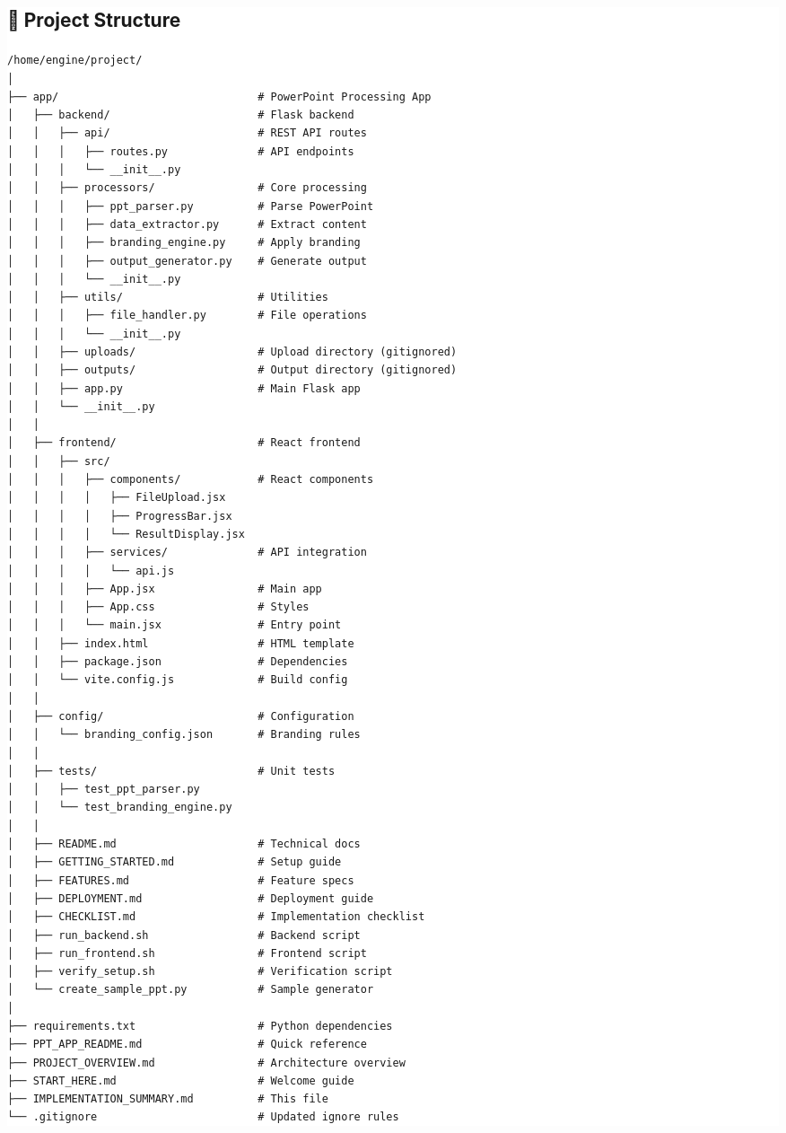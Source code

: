 
## 🎯 Project Structure

```
/home/engine/project/
│
├── app/                               # PowerPoint Processing App
│   ├── backend/                       # Flask backend
│   │   ├── api/                       # REST API routes
│   │   │   ├── routes.py              # API endpoints
│   │   │   └── __init__.py
│   │   ├── processors/                # Core processing
│   │   │   ├── ppt_parser.py          # Parse PowerPoint
│   │   │   ├── data_extractor.py      # Extract content
│   │   │   ├── branding_engine.py     # Apply branding
│   │   │   ├── output_generator.py    # Generate output
│   │   │   └── __init__.py
│   │   ├── utils/                     # Utilities
│   │   │   ├── file_handler.py        # File operations
│   │   │   └── __init__.py
│   │   ├── uploads/                   # Upload directory (gitignored)
│   │   ├── outputs/                   # Output directory (gitignored)
│   │   ├── app.py                     # Main Flask app
│   │   └── __init__.py
│   │
│   ├── frontend/                      # React frontend
│   │   ├── src/
│   │   │   ├── components/            # React components
│   │   │   │   ├── FileUpload.jsx
│   │   │   │   ├── ProgressBar.jsx
│   │   │   │   └── ResultDisplay.jsx
│   │   │   ├── services/              # API integration
│   │   │   │   └── api.js
│   │   │   ├── App.jsx                # Main app
│   │   │   ├── App.css                # Styles
│   │   │   └── main.jsx               # Entry point
│   │   ├── index.html                 # HTML template
│   │   ├── package.json               # Dependencies
│   │   └── vite.config.js             # Build config
│   │
│   ├── config/                        # Configuration
│   │   └── branding_config.json       # Branding rules
│   │
│   ├── tests/                         # Unit tests
│   │   ├── test_ppt_parser.py
│   │   └── test_branding_engine.py
│   │
│   ├── README.md                      # Technical docs
│   ├── GETTING_STARTED.md             # Setup guide
│   ├── FEATURES.md                    # Feature specs
│   ├── DEPLOYMENT.md                  # Deployment guide
│   ├── CHECKLIST.md                   # Implementation checklist
│   ├── run_backend.sh                 # Backend script
│   ├── run_frontend.sh                # Frontend script
│   ├── verify_setup.sh                # Verification script
│   └── create_sample_ppt.py           # Sample generator
│
├── requirements.txt                   # Python dependencies
├── PPT_APP_README.md                  # Quick reference
├── PROJECT_OVERVIEW.md                # Architecture overview
├── START_HERE.md                      # Welcome guide
├── IMPLEMENTATION_SUMMARY.md          # This file
└── .gitignore                         # Updated ignore rules

```
